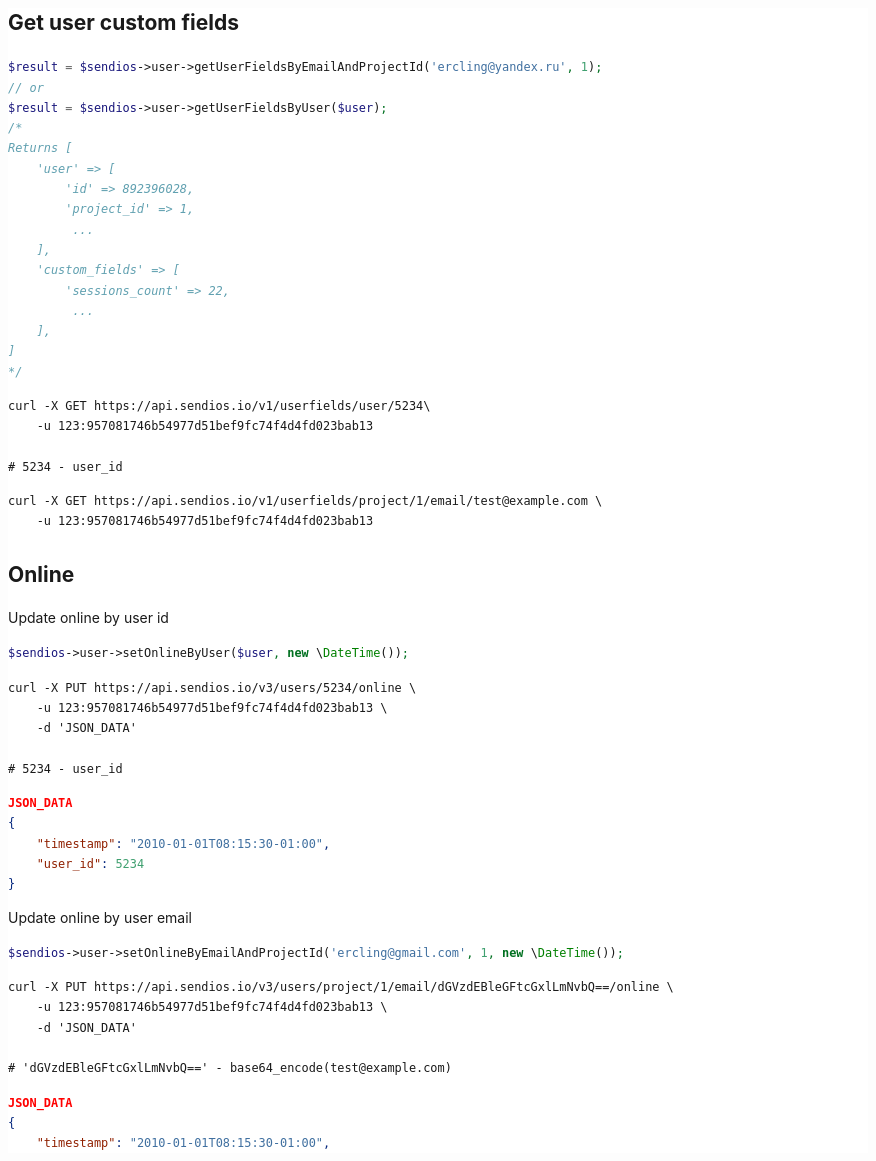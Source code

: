 ## Get user custom fields

```php
$result = $sendios->user->getUserFieldsByEmailAndProjectId('ercling@yandex.ru', 1);
// or
$result = $sendios->user->getUserFieldsByUser($user);
/*
Returns [
    'user' => [
        'id' => 892396028,
        'project_id' => 1,
         ...
    ],
    'custom_fields' => [
        'sessions_count' => 22,
         ...
    ],
]
*/
```

```shell
curl -X GET https://api.sendios.io/v1/userfields/user/5234\
    -u 123:957081746b54977d51bef9fc74f4d4fd023bab13

# 5234 - user_id     
```

```shell
curl -X GET https://api.sendios.io/v1/userfields/project/1/email/test@example.com \
    -u 123:957081746b54977d51bef9fc74f4d4fd023bab13
```

## Online
Update online by user id
```php
$sendios->user->setOnlineByUser($user, new \DateTime());
```
```shell
curl -X PUT https://api.sendios.io/v3/users/5234/online \
    -u 123:957081746b54977d51bef9fc74f4d4fd023bab13 \
    -d 'JSON_DATA'

# 5234 - user_id 
```
```json
JSON_DATA
{
    "timestamp": "2010-01-01T08:15:30-01:00",
    "user_id": 5234
}
```
Update online by user email
```php
$sendios->user->setOnlineByEmailAndProjectId('ercling@gmail.com', 1, new \DateTime());
```
```shell
curl -X PUT https://api.sendios.io/v3/users/project/1/email/dGVzdEBleGFtcGxlLmNvbQ==/online \
    -u 123:957081746b54977d51bef9fc74f4d4fd023bab13 \
    -d 'JSON_DATA'

# 'dGVzdEBleGFtcGxlLmNvbQ==' - base64_encode(test@example.com) 
```
```json
JSON_DATA
{
    "timestamp": "2010-01-01T08:15:30-01:00",
```
